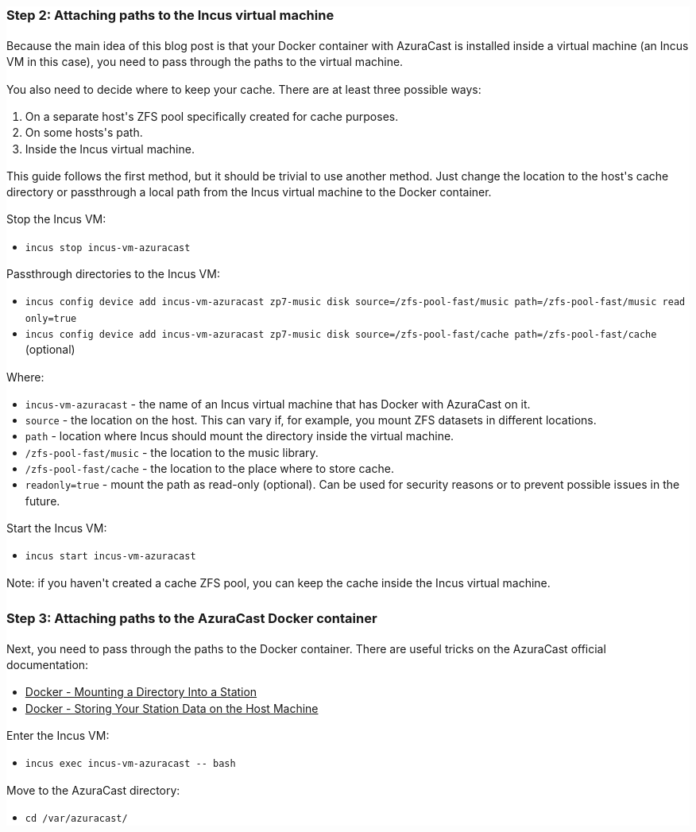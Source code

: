 ### Step 2: Attaching paths to the Incus virtual machine
Because the main idea of this blog post is that your Docker container with AzuraCast is installed inside a virtual machine (an Incus VM in this case), you need to pass through the paths to the virtual machine.

You also need to decide where to keep your cache.
There are at least three possible ways:
1. On a separate host's ZFS pool specifically created for cache purposes.
2. On some hosts's path.
3. Inside the Incus virtual machine.

This guide follows the first method, but it should be trivial to use another method.
Just change the location to the host's cache directory or passthrough a local path from the Incus virtual machine to the Docker container.

Stop the Incus VM:
* `incus stop incus-vm-azuracast`

Passthrough directories to the Incus VM:
* `incus config device add incus-vm-azuracast zp7-music disk source=/zfs-pool-fast/music path=/zfs-pool-fast/music readonly=true`
* `incus config device add incus-vm-azuracast zp7-music disk source=/zfs-pool-fast/cache path=/zfs-pool-fast/cache` (optional)

Where:
* `incus-vm-azuracast` - the name of an Incus virtual machine that has Docker with AzuraCast on it.
* `source` - the location on the host. This can vary if, for example, you mount ZFS datasets in different locations.
* `path` - location where Incus should mount the directory inside the virtual machine.
* `/zfs-pool-fast/music` - the location to the music library.
* `/zfs-pool-fast/cache` - the location to the place where to store cache.
* `readonly=true` - mount the path as read-only (optional). Can be used for security reasons or to prevent possible issues in the future.

Start the Incus VM:
* `incus start incus-vm-azuracast`

Note: if you haven't created a cache ZFS pool, you can keep the cache inside the Incus virtual machine.

### Step 3: Attaching paths to the AzuraCast Docker container
Next, you need to pass through the paths to the Docker container.
There are useful tricks on the AzuraCast official documentation:
* [Docker - Mounting a Directory Into a Station](https://www.azuracast.com/docs/administration/docker/#mounting-a-directory-into-a-station)
* [Docker - Storing Your Station Data on the Host Machine](https://www.azuracast.com/docs/administration/docker/#storing-your-station-data-on-the-host-machine)


Enter the Incus VM:
* `incus exec incus-vm-azuracast -- bash`

Move to the AzuraCast directory:
* `cd /var/azuracast/`
